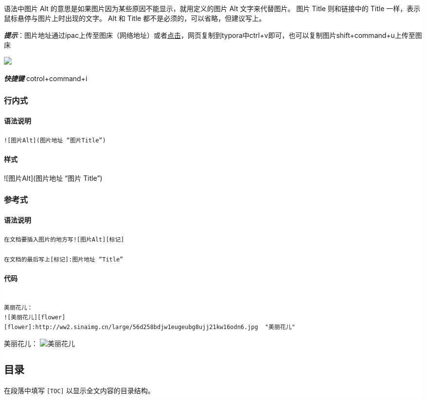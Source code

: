 语法中图片 Alt 的意思是如果图片因为某些原因不能显示，就用定义的图片 Alt 文字来代替图片。 图片 Title 则和链接中的 Title 一样，表示鼠标悬停与图片上时出现的文字。 Alt 和 Title 都不是必须的，可以省略，但建议写上。



***提示***：图片地址通过ipac上传至图床（网络地址）或者[点击](https://sm.ms/)，网页复制到typora中ctrl+v即可，也可以复制图片shift+command+u上传至图床

![](https://tva1.sinaimg.cn/large/e6c9d24egy1h2bd66ri2sj213s0qi765.jpg)

***快捷键*** cotrol+command+i







### 行内式

#### 语法说明

```
![图片Alt](图片地址 “图片Title”)
```

#### 样式

![图片Alt](图片地址 “图片 Title”)

### 参考式

#### 语法说明

```
在文档要插入图片的地方写![图片Alt][标记]

在文档的最后写上[标记]:图片地址 “Title”
```

#### 代码

```

美丽花儿：
![美丽花儿][flower]
[flower]:http://ww2.sinaimg.cn/large/56d258bdjw1eugeubg8ujj21kw16odn6.jpg  "美丽花儿"
```

美丽花儿：
![美丽花儿][flower]

[flower]: http://ww2.sinaimg.cn/large/56d258bdjw1eugeubg8ujj21kw16odn6.jpg "美丽花儿"



## 目录

在段落中填写 `[TOC]` 以显示全文内容的目录结构。


[^1]: Markdown 是一种纯文本标记语言
[^2]: HyperText Markup Language 超文本标记语言
[^le]: 开源笔记平台，支持 Markdown 和笔记直接发为博文